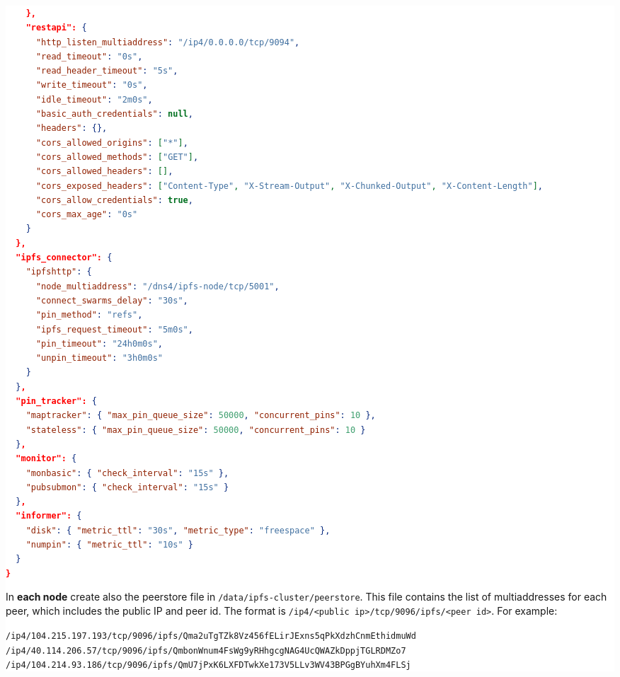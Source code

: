 ````json
    },
    "restapi": {
      "http_listen_multiaddress": "/ip4/0.0.0.0/tcp/9094",
      "read_timeout": "0s",
      "read_header_timeout": "5s",
      "write_timeout": "0s",
      "idle_timeout": "2m0s",
      "basic_auth_credentials": null,
      "headers": {},
      "cors_allowed_origins": ["*"],
      "cors_allowed_methods": ["GET"],
      "cors_allowed_headers": [],
      "cors_exposed_headers": ["Content-Type", "X-Stream-Output", "X-Chunked-Output", "X-Content-Length"],
      "cors_allow_credentials": true,
      "cors_max_age": "0s"
    }
  },
  "ipfs_connector": {
    "ipfshttp": {
      "node_multiaddress": "/dns4/ipfs-node/tcp/5001",
      "connect_swarms_delay": "30s",
      "pin_method": "refs",
      "ipfs_request_timeout": "5m0s",
      "pin_timeout": "24h0m0s",
      "unpin_timeout": "3h0m0s"
    }
  },
  "pin_tracker": {
    "maptracker": { "max_pin_queue_size": 50000, "concurrent_pins": 10 },
    "stateless": { "max_pin_queue_size": 50000, "concurrent_pins": 10 }
  },
  "monitor": {
    "monbasic": { "check_interval": "15s" },
    "pubsubmon": { "check_interval": "15s" }
  },
  "informer": {
    "disk": { "metric_ttl": "30s", "metric_type": "freespace" },
    "numpin": { "metric_ttl": "10s" }
  }
}
````

In **each node** create also the peerstore file in `/data/ipfs-cluster/peerstore`. This file contains the list of multiaddresses for each peer, which includes the public IP and peer id. The format is `/ip4/<public ip>/tcp/9096/ipfs/<peer id>`. For example:

````text
/ip4/104.215.197.193/tcp/9096/ipfs/Qma2uTgTZk8Vz456fELirJExns5qPkXdzhCnmEthidmuWd
/ip4/40.114.206.57/tcp/9096/ipfs/QmbonWnum4FsWg9yRHhgcgNAG4UcQWAZkDppjTGLRDMZo7
/ip4/104.214.93.186/tcp/9096/ipfs/QmU7jPxK6LXFDTwkXe173V5LLv3WV43BPGgBYuhXm4FLSj
````
